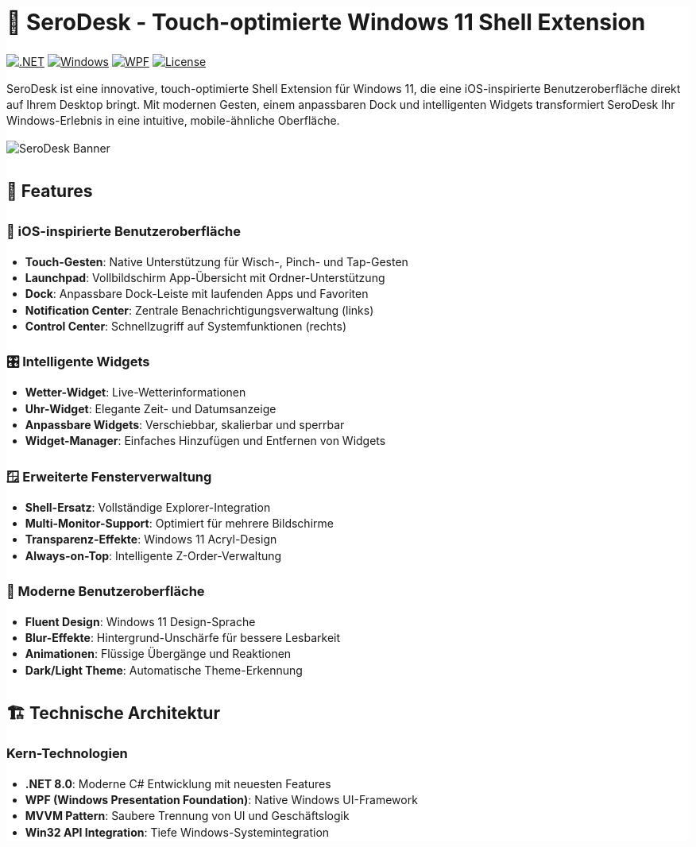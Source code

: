# 🌟 SeroDesk - Touch-optimierte Windows 11 Shell Extension

[![.NET](https://img.shields.io/badge/.NET-8.0-blue.svg)](https://dotnet.microsoft.com/download)
[![Windows](https://img.shields.io/badge/Windows-11-blue.svg)](https://www.microsoft.com/windows)
[![WPF](https://img.shields.io/badge/WPF-Framework-purple.svg)](https://docs.microsoft.com/en-us/dotnet/desktop/wpf/)
[![License](https://img.shields.io/badge/License-MIT-green.svg)](LICENSE)

SeroDesk ist eine innovative, touch-optimierte Shell Extension für Windows 11, die eine iOS-inspirierte Benutzeroberfläche direkt auf Ihrem Desktop bringt. Mit modernen Gesten, einem anpassbaren Dock und intelligenten Widgets transformiert SeroDesk Ihr Windows-Erlebnis in eine intuitive, mobile-ähnliche Oberfläche.

![SeroDesk Banner](https://via.placeholder.com/800x300/007ACC/FFFFFF?text=SeroDesk+-+Touch-optimierte+Windows+Shell)

## 🚀 Features

### 📱 iOS-inspirierte Benutzeroberfläche
- **Touch-Gesten**: Native Unterstützung für Wisch-, Pinch- und Tap-Gesten
- **Launchpad**: Vollbildschirm App-Übersicht mit Ordner-Unterstützung
- **Dock**: Anpassbare Dock-Leiste mit laufenden Apps und Favoriten
- **Notification Center**: Zentrale Benachrichtigungsverwaltung (links)
- **Control Center**: Schnellzugriff auf Systemfunktionen (rechts)

### 🎛️ Intelligente Widgets
- **Wetter-Widget**: Live-Wetterinformationen
- **Uhr-Widget**: Elegante Zeit- und Datumsanzeige
- **Anpassbare Widgets**: Verschiebbar, skalierbar und sperrbar
- **Widget-Manager**: Einfaches Hinzufügen und Entfernen von Widgets

### 🪟 Erweiterte Fensterverwaltung
- **Shell-Ersatz**: Vollständige Explorer-Integration
- **Multi-Monitor-Support**: Optimiert für mehrere Bildschirme
- **Transparenz-Effekte**: Windows 11 Acryl-Design
- **Always-on-Top**: Intelligente Z-Order-Verwaltung

### 🎨 Moderne Benutzeroberfläche
- **Fluent Design**: Windows 11 Design-Sprache
- **Blur-Effekte**: Hintergrund-Unschärfe für bessere Lesbarkeit
- **Animationen**: Flüssige Übergänge und Reaktionen
- **Dark/Light Theme**: Automatische Theme-Erkennung

## 🏗️ Technische Architektur

### Kern-Technologien
- **.NET 8.0**: Moderne C# Entwicklung mit neuesten Features
- **WPF (Windows Presentation Foundation)**: Native Windows UI-Framework
- **MVVM Pattern**: Saubere Trennung von UI und Geschäftslogik
- **Win32 API Integration**: Tiefe Windows-Systemintegration
